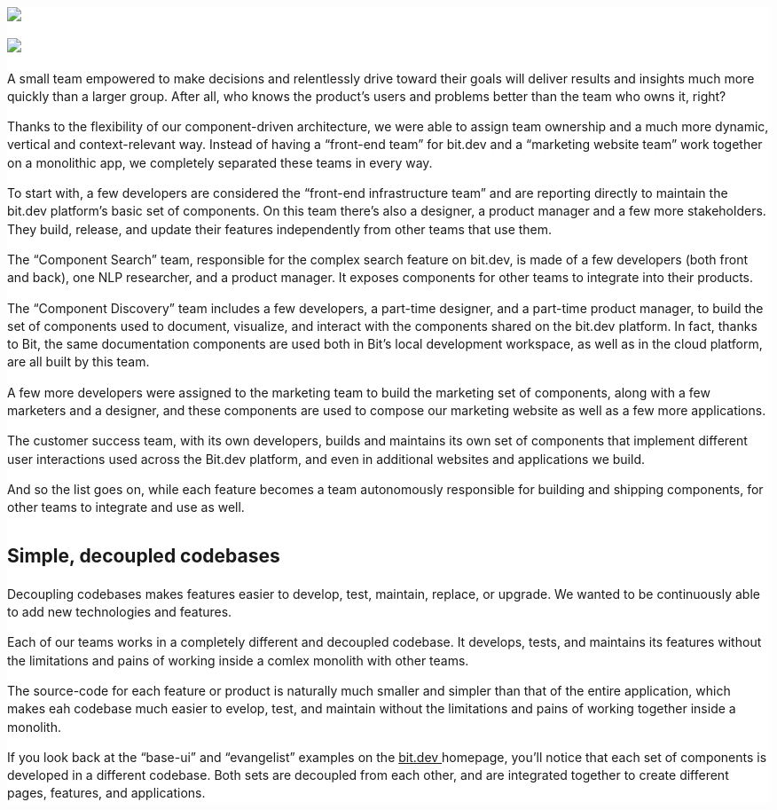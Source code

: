 [![](https://miro.medium.com/max/2000/1*u7RfskQEPpjBkws9GjS2iQ.png)](https://bit.dev/teambit/evangelist)

![](https://miro.medium.com/max/2048/1*-yYvif27WMYBDeb_jZzaKg.png)

A small team empowered to make decisions and relentlessly drive toward their goals will deliver results and insights much more quickly than a larger group. After all, who knows the product’s users and problems better than the team who owns it, right?

Thanks to the flexibility of our component-driven architecture, we were able to assign team ownership and a much more dynamic, vertical and context-relevant way. Instead of having a “front-end team” for bit.dev and a “marketing website team” work together on a monolithic app, we completely separated these teams in every way.

To start with, a few developers are considered the “front-end infrastructure team” and are reporting directly to maintain the bit.dev platform’s basic set of components. On this team there’s also a designer, a product manager and a few more stakeholders. They build, release, and update their features independently from other teams that use them.

The “Component Search” team, responsible for the complex search feature on bit.dev, is made of a few developers (both front and back), one NLP researcher, and a product manager. It exposes components for other teams to integrate into their products.

The “Component Discovery” team includes a few developers, a part-time designer, and a part-time product manager, to build the set of components used to document, visualize, and interact with the components shared on the bit.dev platform. In fact, thanks to Bit, the same documentation components are used both in Bit’s local development workspace, as well as in the cloud platform, are all built by this team.

A few more developers were assigned to the marketing team to build the marketing set of components, along with a few marketers and a designer, and these components are used to compose our marketing website as well as a few more applications.

The customer success team, with its own developers, builds and maintains its own set of components that implement different user interactions used across the Bit.dev platform, and even in additional websites and applications we build.

And so the list goes on, while each feature becomes a team autonomously responsible for building and shipping components, for other teams to integrate and use as well.

## Simple, decoupled codebases

Decoupling codebases makes features easier to develop, test, maintain, replace, or upgrade. We wanted to be continuously able to add new technologies and features.

Each of our teams works in a completely different and decoupled codebase. It develops, tests, and maintains its features without the limitations and pains of working inside a comlex monolith with other teams.

The source-code for each feature or product is naturally much smaller and simpler than that of the entire application, which makes eah codebase much easier to evelop, test, and maintain without the limitations and pains of working together inside a monolith.

If you look back at the “base-ui” and “evangelist” examples on the [bit.dev ](https://bit.dev/)homepage, you’ll notice that each set of components is developed in a different codebase. Both sets are decoupled from each other, and are integrated together to create different pages, features, and applications.
